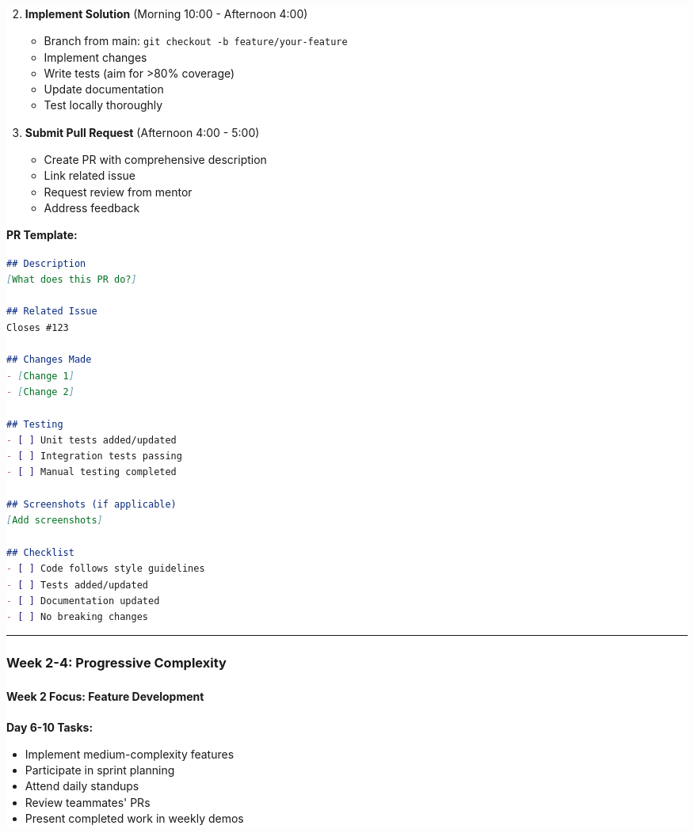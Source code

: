 2. **Implement Solution** (Morning 10:00 - Afternoon 4:00)
   - Branch from main: `git checkout -b feature/your-feature`
   - Implement changes
   - Write tests (aim for >80% coverage)
   - Update documentation
   - Test locally thoroughly

3. **Submit Pull Request** (Afternoon 4:00 - 5:00)
   - Create PR with comprehensive description
   - Link related issue
   - Request review from mentor
   - Address feedback

**PR Template:**
```markdown
## Description
[What does this PR do?]

## Related Issue
Closes #123

## Changes Made
- [Change 1]
- [Change 2]

## Testing
- [ ] Unit tests added/updated
- [ ] Integration tests passing
- [ ] Manual testing completed

## Screenshots (if applicable)
[Add screenshots]

## Checklist
- [ ] Code follows style guidelines
- [ ] Tests added/updated
- [ ] Documentation updated
- [ ] No breaking changes
```

---

### Week 2-4: Progressive Complexity

#### Week 2 Focus: Feature Development

**Day 6-10 Tasks:**
- Implement medium-complexity features
- Participate in sprint planning
- Attend daily standups
- Review teammates' PRs
- Present completed work in weekly demos
